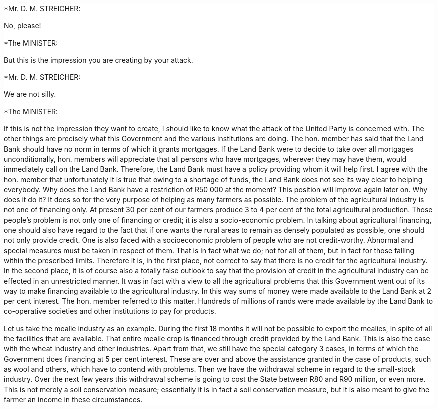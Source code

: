 </speech>

<speech by="#streicher">

<from>*Mr. <person refersTo="hansard_za">D. M. STREICHER</person>:</from>

<p>No, please!</p>

</speech>

<speech by="#minister">

<from>*The <person refersTo="hansard_za">MINISTER</person>:</from> 

<p>But this is the impression you are creating by your attack.</p>

</speech>

<speech by="#streicher">

<from>*Mr. <person refersTo="hansard_za">D. M. STREICHER</person>:</from>

<p>We are not silly.</p>

</speech>

<speech by="#minister">

<from>*The <person refersTo="hansard_za">MINISTER</person>:</from>

<p>If this is not the impression they want to create, I should like to know what the attack of the United Party is concerned with. The other things are precisely what this Government and the various institutions are doing. The hon. member has said that the Land Bank should have no norm in terms of which it grants mortgages. If the Land Bank were to decide to take over all mortgages unconditionally, hon. members will appreciate that all persons who have mortgages, wherever they may have them, would immediately call on the Land Bank. Therefore, the Land Bank must have a policy providing whom it will help first. I agree with the <span class="col_5643-5644" refersTo="page_1285"/>hon. member that unfortunately it is true that owing to a shortage of funds, the Land Bank does not see its way clear to helping everybody. Why does the Land Bank have a restriction of R50 000 at the moment&#x003F; This position will improve again later on. Why does it do it&#x003F; It does so for the very purpose of helping as many farmers as possible. The problem of the agricultural industry is not one of financing only. At present 30 per cent of our farmers produce 3 to 4 per cent of the total agricultural production. Those people&#x2019;s problem is not only one of financing or credit; it is also a socio-economic problem. In talking about agricultural financing, one should also have regard to the fact that if one wants the rural areas to remain as densely populated as possible, one should not only provide credit. One is also faced with a socioeconomic problem of people who are not credit-worthy. Abnormal and special measures must be taken in respect of them. That is in fact what we do; not for all of them, but in fact for those falling within the prescribed limits. Therefore it is, in the first place, not correct to say that there is no credit for the agricultural industry. In the second place, it is of course also a totally false outlook to say that the provision of credit in the agricultural industry can be effected in an unrestricted manner. It was in fact with a view to all the agricultural problems that this Government went out of its way to make financing available to the agricultural industry. In this way sums of money were made available to the Land Bank at 2 per cent interest. The hon. member referred to this matter. Hundreds of millions of rands were made available by the Land Bank to co-operative societies and other institutions to pay for products.</p>

<p>Let us take the mealie industry as an example. During the first 18 months it will not be possible to export the mealies, in spite of all the facilities that are available. That entire mealie crop is financed through credit provided by the Land Bank. This is also the case with the wheat industry and other industries. Apart from that, we still have the special category 3 cases, in terms of which the Government does financing at 5 per cent interest. These are over and above the assistance granted in the case of products, such as wool and others, which have to contend with problems. Then we have the withdrawal scheme in regard to the small-stock industry. Over the next few years this withdrawal scheme is going to cost the State between R80 and R90 million, or even more. This is not merely a soil conservation measure; essentially it is in fact a soil conservation measure, but it is also meant to give the farmer an income in these circumstances.</p>
